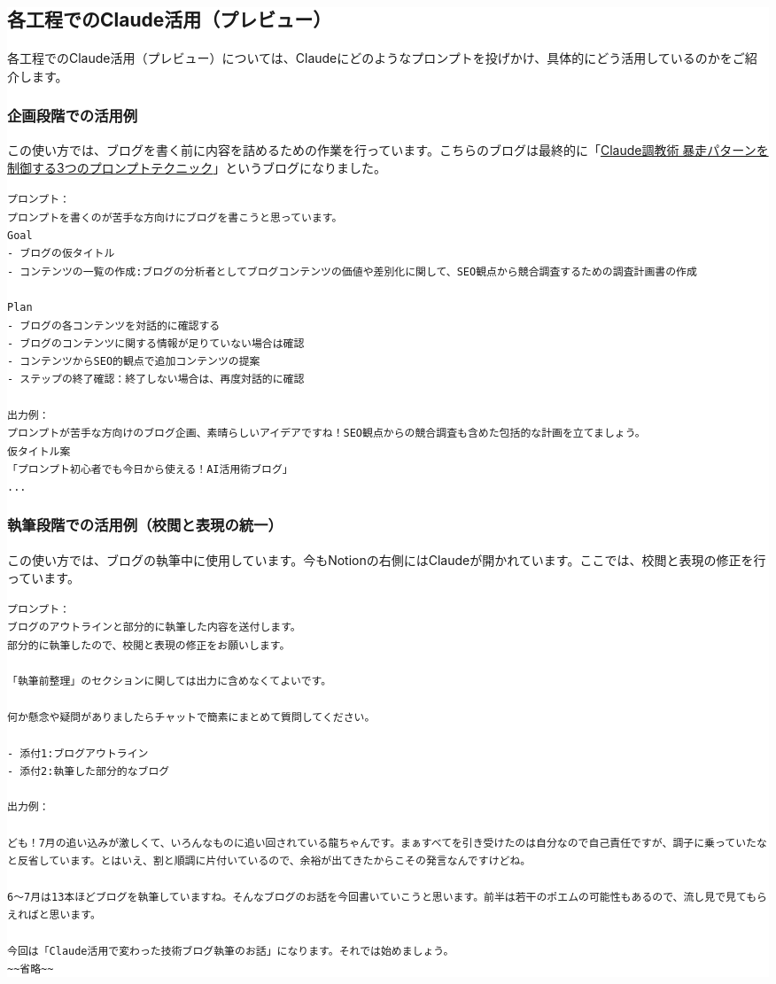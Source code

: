 ## 各工程でのClaude活用（プレビュー）

各工程でのClaude活用（プレビュー）については、Claudeにどのようなプロンプトを投げかけ、具体的にどう活用しているのかをご紹介します。

### 企画段階での活用例

この使い方では、ブログを書く前に内容を詰めるための作業を行っています。こちらのブログは最終的に「[Claude調教術 暴走パターンを制御する3つのプロンプトテクニック](https://tech-lab.sios.jp/archives/48160)」というブログになりました。

```bash
プロンプト：
プロンプトを書くのが苦手な方向けにブログを書こうと思っています。
Goal 
- ブログの仮タイトル
- コンテンツの一覧の作成:ブログの分析者としてブログコンテンツの価値や差別化に関して、SEO観点から競合調査するための調査計画書の作成

Plan
- ブログの各コンテンツを対話的に確認する
- ブログのコンテンツに関する情報が足りていない場合は確認
- コンテンツからSEO的観点で追加コンテンツの提案
- ステップの終了確認：終了しない場合は、再度対話的に確認

出力例：
プロンプトが苦手な方向けのブログ企画、素晴らしいアイデアですね！SEO観点からの競合調査も含めた包括的な計画を立てましょう。
仮タイトル案
「プロンプト初心者でも今日から使える！AI活用術ブログ」
...
```

### 執筆段階での活用例（校閲と表現の統一）

この使い方では、ブログの執筆中に使用しています。今もNotionの右側にはClaudeが開かれています。ここでは、校閲と表現の修正を行っています。

```bash
プロンプト：
ブログのアウトラインと部分的に執筆した内容を送付します。
部分的に執筆したので、校閲と表現の修正をお願いします。

「執筆前整理」のセクションに関しては出力に含めなくてよいです。

何か懸念や疑問がありましたらチャットで簡素にまとめて質問してください。

- 添付1:ブログアウトライン
- 添付2:執筆した部分的なブログ

出力例：

ども！7月の追い込みが激しくて、いろんなものに追い回されている龍ちゃんです。まぁすべてを引き受けたのは自分なので自己責任ですが、調子に乗っていたなと反省しています。とはいえ、割と順調に片付いているので、余裕が出てきたからこその発言なんですけどね。

6〜7月は13本ほどブログを執筆していますね。そんなブログのお話を今回書いていこうと思います。前半は若干のポエムの可能性もあるので、流し見で見てもらえればと思います。

今回は「Claude活用で変わった技術ブログ執筆のお話」になります。それでは始めましょう。
~~省略~~
```

